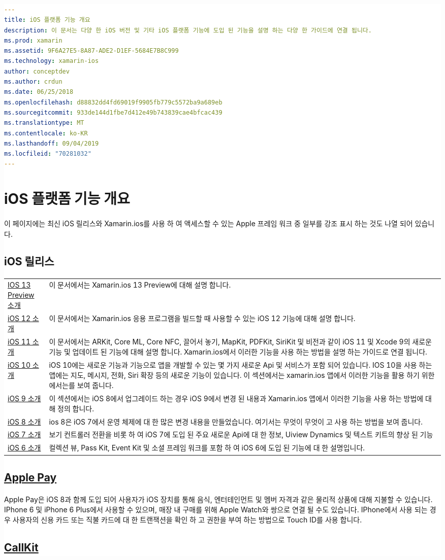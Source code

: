 ```yaml
---
title: iOS 플랫폼 기능 개요
description: 이 문서는 다양 한 iOS 버전 및 기타 iOS 플랫폼 기능에 도입 된 기능을 설명 하는 다양 한 가이드에 연결 됩니다.
ms.prod: xamarin
ms.assetid: 9F6A27E5-8A87-ADE2-D1EF-5684E7B8C999
ms.technology: xamarin-ios
author: conceptdev
ms.author: crdun
ms.date: 06/25/2018
ms.openlocfilehash: d88832dd4fd69019f9905fb779c5572ba9a689eb
ms.sourcegitcommit: 933de144d1fbe7d412e49b743839cae4bfcac439
ms.translationtype: MT
ms.contentlocale: ko-KR
ms.lasthandoff: 09/04/2019
ms.locfileid: "70281032"
---
```

# <a name="ios-platform-features-overview"></a>iOS 플랫폼 기능 개요

이 페이지에는 최신 iOS 릴리스와 Xamarin.ios를 사용 하 여 액세스할 수 있는 Apple 프레임 워크 중 일부를 강조 표시 하는 것도 나열 되어 있습니다.

## <a name="ios-releases"></a>iOS 릴리스

|  |  |
|-------------------------------------------------------------------------|--------------------------------------------------------------------------------------------------------------------------------------------------------------------------------------------------------------------------------------------------------------------------------------------|
| [IOS 13 Preview 소개](~/ios/platform/ios13/index.md) | 이 문서에서는 Xamarin.ios 13 Preview에 대해 설명 합니다.|
| [iOS 12 소개](~/ios/platform/introduction-to-ios12/index.md) | 이 문서에서는 Xamarin.ios 응용 프로그램을 빌드할 때 사용할 수 있는 iOS 12 기능에 대해 설명 합니다.|
| [iOS 11 소개](~/ios/platform/introduction-to-ios11/index.md) | 이 문서에서는 ARKit, Core ML, Core NFC, 끌어서 놓기, MapKit, PDFKit, SiriKit 및 비전과 같이 iOS 11 및 Xcode 9의 새로운 기능 및 업데이트 된 기능에 대해 설명 합니다. Xamarin.ios에서 이러한 기능을 사용 하는 방법을 설명 하는 가이드로 연결 됩니다. |
| [iOS 10 소개](~/ios/platform/introduction-to-ios10/index.md) | iOS 10에는 새로운 기능과 기능으로 앱을 개발할 수 있는 몇 가지 새로운 Api 및 서비스가 포함 되어 있습니다. IOS 10을 사용 하는 앱에는 지도, 메시지, 전화, Siri 확장 등의 새로운 기능이 있습니다. 이 섹션에서는 xamarin.ios 앱에서 이러한 기능을 활용 하기 위한에서는를 보여 줍니다. |
| [iOS 9 소개](~/ios/platform/introduction-to-ios9/index.md)   | 이 섹션에서는 iOS 8에서 업그레이드 하는 경우 iOS 9에서 변경 된 내용과 Xamarin.ios 앱에서 이러한 기능을 사용 하는 방법에 대해 정의 합니다. |
| [iOS 8 소개](~/ios/platform/introduction-to-ios8.md)         | ios 8은 iOS 7에서 운영 체제에 대 한 많은 변경 내용을 만들었습니다. 여기서는 무엇이 무엇이 고 사용 하는 방법을 보여 줍니다. |
| [iOS 7 소개](~/ios/platform/introduction-to-ios7/index.md)   | 보기 컨트롤러 전환을 비롯 하 여 iOS 7에 도입 된 주요 새로운 Api에 대 한 정보, Uiview Dynamics 및 텍스트 키트의 향상 된 기능 |
| [iOS 6 소개](~/ios/platform/introduction-to-ios6/index.md)   | 컬렉션 뷰, Pass Kit, Event Kit 및 소셜 프레임 워크를 포함 하 여 iOS 6에 도입 된 기능에 대 한 설명입니다. |

## <a name="apple-payiosplatformapple-paymd"></a>[Apple Pay](~/ios/platform/apple-pay.md)

Apple Pay은 iOS 8과 함께 도입 되어 사용자가 iOS 장치를 통해 음식, 엔터테인먼트 및 멤버 자격과 같은 물리적 상품에 대해 지불할 수 있습니다. IPhone 6 및 iPhone 6 Plus에서 사용할 수 있으며, 매장 내 구매를 위해 Apple Watch와 쌍으로 연결 될 수도 있습니다. IPhone에서 사용 되는 경우 사용자의 신용 카드 또는 직불 카드에 대 한 트랜잭션을 확인 하 고 권한을 부여 하는 방법으로 Touch ID를 사용 합니다.

## <a name="callkitiosplatformcallkitmd"></a>[CallKit](~/ios/platform/callkit.md)
